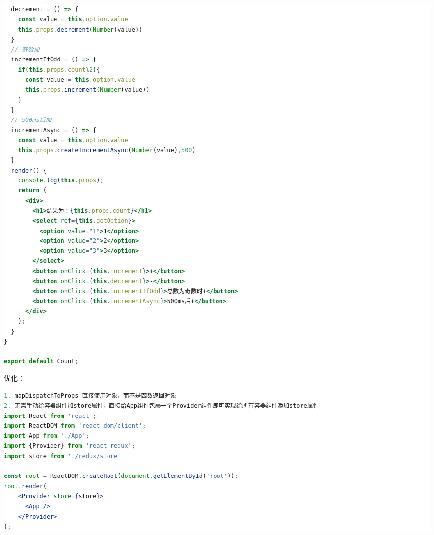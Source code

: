 ```jsx
  decrement = () => {
    const value = this.option.value
    this.props.decrement(Number(value))
  }
  // 奇数加
  incrementIfOdd = () => {
    if(this.props.count%2){
      const value = this.option.value
      this.props.increment(Number(value))
    }
  }
  // 500ms后加
  incrementAsync = () => {
    const value = this.option.value
    this.props.createIncrementAsync(Number(value),500)
  }
  render() {
    console.log(this.props);
    return (
      <div>
        <h1>结果为：{this.props.count}</h1>
        <select ref={this.getOption}>
          <option value="1">1</option>
          <option value="2">2</option>
          <option value="3">3</option>
        </select>
        <button onClick={this.increment}>+</button>
        <button onClick={this.decrement}>-</button>
        <button onClick={this.incrementIfOdd}>总数为奇数时+</button>
        <button onClick={this.incrementAsync}>500ms后+</button>
      </div>
    );
  }
}

export default Count;

```



优化：

```jsx
1. mapDispatchToProps 直接使用对象，而不是函数返回对象
2. 无需手动给容器组件加store属性，直接给App组件包裹一个Provider组件即可实现给所有容器组件添加store属性
import React from 'react';
import ReactDOM from 'react-dom/client';
import App from './App';
import {Provider} from 'react-redux';
import store from './redux/store'

const root = ReactDOM.createRoot(document.getElementById('root'));
root.render(
    <Provider store={store}>
      <App />
    </Provider>
);
```

